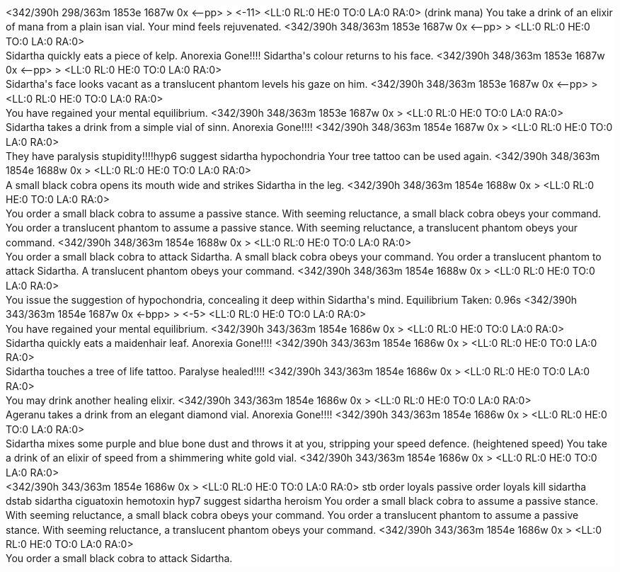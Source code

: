<342/390h 298/363m 1853e 1687w 0x <--pp> <bd>> <-11> <LL:0 RL:0 HE:0 TO:0 LA:0 RA:0>  (drink mana) 
You take a drink of an elixir of mana from a plain isan vial.
Your mind feels rejuvenated.
<342/390h 348/363m 1853e 1687w 0x <--pp> <bd>> <LL:0 RL:0 HE:0 TO:0 LA:0 RA:0>  
Sidartha quickly eats a piece of kelp.
Anorexia Gone!!!!
Sidartha's colour returns to his face.
<342/390h 348/363m 1853e 1687w 0x <--pp> <bd>> <LL:0 RL:0 HE:0 TO:0 LA:0 RA:0>  
Sidartha's face looks vacant as a translucent phantom levels his gaze on him.
<342/390h 348/363m 1853e 1687w 0x <--pp> <bd>> <LL:0 RL:0 HE:0 TO:0 LA:0 RA:0>  
You have regained your mental equilibrium.
<342/390h 348/363m 1853e 1687w 0x <e-pp> <bd>> <LL:0 RL:0 HE:0 TO:0 LA:0 RA:0>  
Sidartha takes a drink from a simple vial of sinn.
Anorexia Gone!!!!
<342/390h 348/363m 1854e 1687w 0x <e-pp> <bd>> <LL:0 RL:0 HE:0 TO:0 LA:0 RA:0>  
They have paralysis stupidity!!!!hyp6
suggest sidartha hypochondria
Your tree tattoo can be used again.
<342/390h 348/363m 1854e 1688w 0x <ebpp> <bd>> <LL:0 RL:0 HE:0 TO:0 LA:0 RA:0>  
A small black cobra opens its mouth wide and strikes Sidartha in the leg.
<342/390h 348/363m 1854e 1688w 0x <ebpp> <bd>> <LL:0 RL:0 HE:0 TO:0 LA:0 RA:0>  
You order a small black cobra to assume a passive stance.
With seeming reluctance, a small black cobra obeys your command.
You order a translucent phantom to assume a passive stance.
With seeming reluctance, a translucent phantom obeys your command.
<342/390h 348/363m 1854e 1688w 0x <ebpp> <bd>> <LL:0 RL:0 HE:0 TO:0 LA:0 RA:0>  
You order a small black cobra to attack Sidartha.
A small black cobra obeys your command.
You order a translucent phantom to attack Sidartha.
A translucent phantom obeys your command.
<342/390h 348/363m 1854e 1688w 0x <ebpp> <bd>> <LL:0 RL:0 HE:0 TO:0 LA:0 RA:0>  
You issue the suggestion of hypochondria, concealing it deep within Sidartha's 
mind.
Equilibrium Taken: 0.96s
<342/390h 343/363m 1854e 1687w 0x <-bpp> <bd>> <-5> <LL:0 RL:0 HE:0 TO:0 LA:0 RA:0>  
You have regained your mental equilibrium.
<342/390h 343/363m 1854e 1686w 0x <ebpp> <bd>> <LL:0 RL:0 HE:0 TO:0 LA:0 RA:0>  
Sidartha quickly eats a maidenhair leaf.
Anorexia Gone!!!!
<342/390h 343/363m 1854e 1686w 0x <ebpp> <bd>> <LL:0 RL:0 HE:0 TO:0 LA:0 RA:0>  
Sidartha touches a tree of life tattoo.
Paralyse healed!!!!
<342/390h 343/363m 1854e 1686w 0x <ebpp> <bd>> <LL:0 RL:0 HE:0 TO:0 LA:0 RA:0>  
You may drink another healing elixir.
<342/390h 343/363m 1854e 1686w 0x <ebpp> <bd>> <LL:0 RL:0 HE:0 TO:0 LA:0 RA:0>  
Ageranu takes a drink from an elegant diamond vial.
Anorexia Gone!!!!
<342/390h 343/363m 1854e 1686w 0x <ebpp> <bd>> <LL:0 RL:0 HE:0 TO:0 LA:0 RA:0>  
Sidartha mixes some purple and blue bone dust and throws it at you, stripping 
your speed defence. (heightened speed)
You take a drink of an elixir of speed from a shimmering white gold vial.
<342/390h 343/363m 1854e 1686w 0x <ebpp> <bd>> <LL:0 RL:0 HE:0 TO:0 LA:0 RA:0>  
<342/390h 343/363m 1854e 1686w 0x <ebpp> <bd>> <LL:0 RL:0 HE:0 TO:0 LA:0 RA:0>  stb
order loyals passive
order loyals kill sidartha
dstab sidartha ciguatoxin hemotoxin
hyp7
suggest sidartha heroism
You order a small black cobra to assume a passive stance.
With seeming reluctance, a small black cobra obeys your command.
You order a translucent phantom to assume a passive stance.
With seeming reluctance, a translucent phantom obeys your command.
<342/390h 343/363m 1854e 1686w 0x <ebpp> <bd>> <LL:0 RL:0 HE:0 TO:0 LA:0 RA:0>  
You order a small black cobra to attack Sidartha.